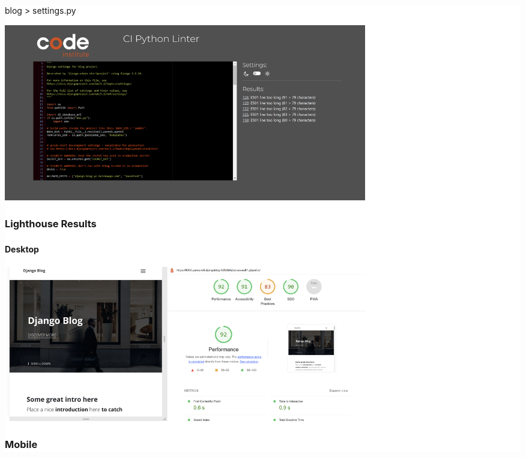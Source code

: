blog > settings.py

<img width="600" src="static/screenshots/pep8ci_settings.py.png">

### **Lighthouse Results**

#### Desktop

<img width="600" src="static/screenshots/lighthouse_report_desktop.png">

### Mobile
